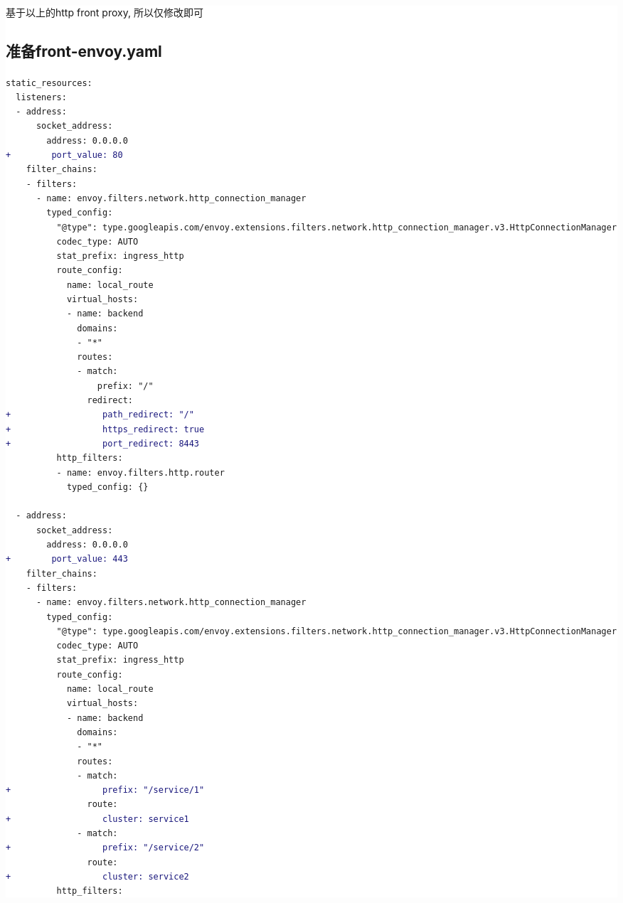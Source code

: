 基于以上的http front proxy, 所以仅修改即可

## 准备front-envoy.yaml

```diff
static_resources:
  listeners:
  - address:
      socket_address:
        address: 0.0.0.0
+        port_value: 80
    filter_chains:
    - filters:
      - name: envoy.filters.network.http_connection_manager
        typed_config:
          "@type": type.googleapis.com/envoy.extensions.filters.network.http_connection_manager.v3.HttpConnectionManager
          codec_type: AUTO
          stat_prefix: ingress_http
          route_config:
            name: local_route
            virtual_hosts:
            - name: backend
              domains:
              - "*"
              routes:
              - match:
                  prefix: "/"
                redirect:
+                  path_redirect: "/"
+                  https_redirect: true
+                  port_redirect: 8443
          http_filters:
          - name: envoy.filters.http.router
            typed_config: {}

  - address:
      socket_address:
        address: 0.0.0.0
+        port_value: 443
    filter_chains:
    - filters:
      - name: envoy.filters.network.http_connection_manager
        typed_config:
          "@type": type.googleapis.com/envoy.extensions.filters.network.http_connection_manager.v3.HttpConnectionManager
          codec_type: AUTO
          stat_prefix: ingress_http
          route_config:
            name: local_route
            virtual_hosts:
            - name: backend
              domains:
              - "*"
              routes:
              - match:
+                  prefix: "/service/1"
                route:
+                  cluster: service1
              - match:
+                  prefix: "/service/2"
                route:
+                  cluster: service2
          http_filters:
```